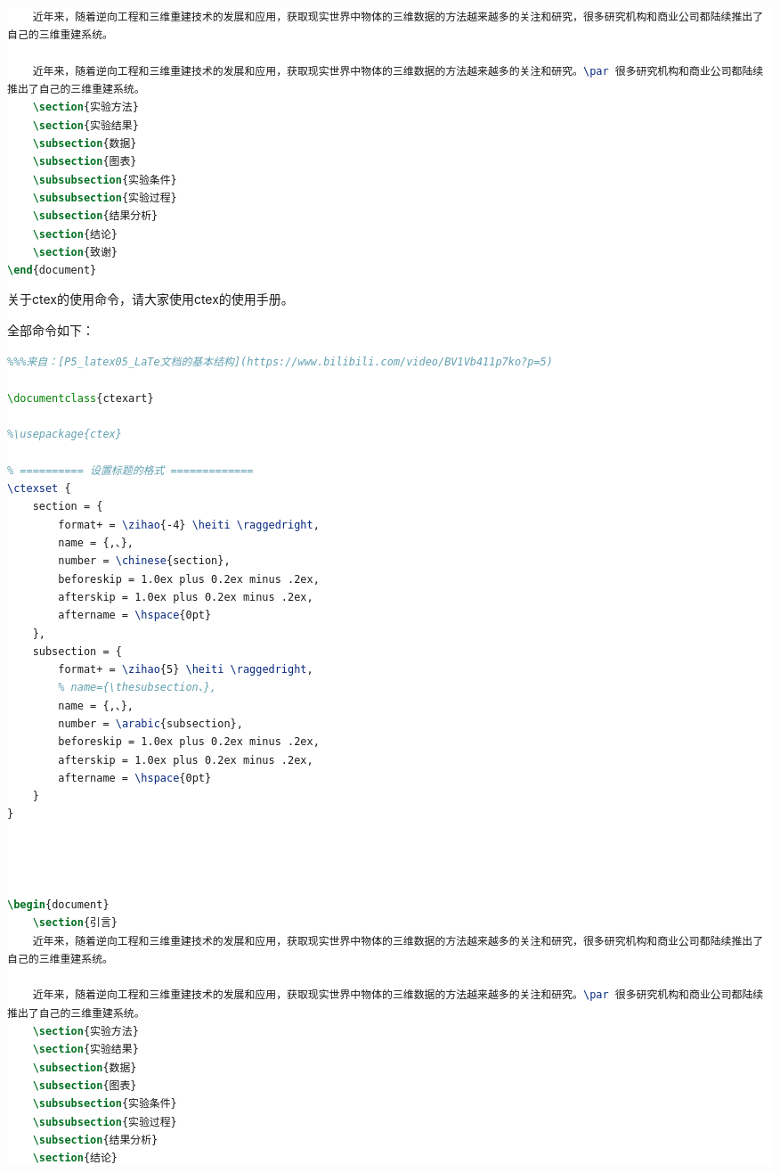 ```latex
	近年来，随着逆向工程和三维重建技术的发展和应用，获取现实世界中物体的三维数据的方法越来越多的关注和研究，很多研究机构和商业公司都陆续推出了自己的三维重建系统。
	
	近年来，随着逆向工程和三维重建技术的发展和应用，获取现实世界中物体的三维数据的方法越来越多的关注和研究。\par 很多研究机构和商业公司都陆续推出了自己的三维重建系统。
	\section{实验方法}
	\section{实验结果}
	\subsection{数据}
	\subsection{图表}
	\subsubsection{实验条件}
	\subsubsection{实验过程}
	\subsection{结果分析}
	\section{结论}
	\section{致谢}
\end{document}
```

关于ctex的使用命令，请大家使用ctex的使用手册。



全部命令如下：

```latex
%%%来自：[P5_latex05_LaTe文档的基本结构](https://www.bilibili.com/video/BV1Vb411p7ko?p=5)

\documentclass{ctexart}

%\usepackage{ctex}

% ========== 设置标题的格式 =============
\ctexset {
	section = {
		format+ = \zihao{-4} \heiti \raggedright,
		name = {,、},
		number = \chinese{section},
		beforeskip = 1.0ex plus 0.2ex minus .2ex,
		afterskip = 1.0ex plus 0.2ex minus .2ex,
		aftername = \hspace{0pt}
	},
	subsection = {
		format+ = \zihao{5} \heiti \raggedright,
		% name={\thesubsection、},
		name = {,、},
		number = \arabic{subsection},
		beforeskip = 1.0ex plus 0.2ex minus .2ex,
		afterskip = 1.0ex plus 0.2ex minus .2ex,
		aftername = \hspace{0pt}
	}
}




\begin{document}
	\section{引言}
	近年来，随着逆向工程和三维重建技术的发展和应用，获取现实世界中物体的三维数据的方法越来越多的关注和研究，很多研究机构和商业公司都陆续推出了自己的三维重建系统。
	
	近年来，随着逆向工程和三维重建技术的发展和应用，获取现实世界中物体的三维数据的方法越来越多的关注和研究。\par 很多研究机构和商业公司都陆续推出了自己的三维重建系统。
	\section{实验方法}
	\section{实验结果}
	\subsection{数据}
	\subsection{图表}
	\subsubsection{实验条件}
	\subsubsection{实验过程}
	\subsection{结果分析}
	\section{结论}
```